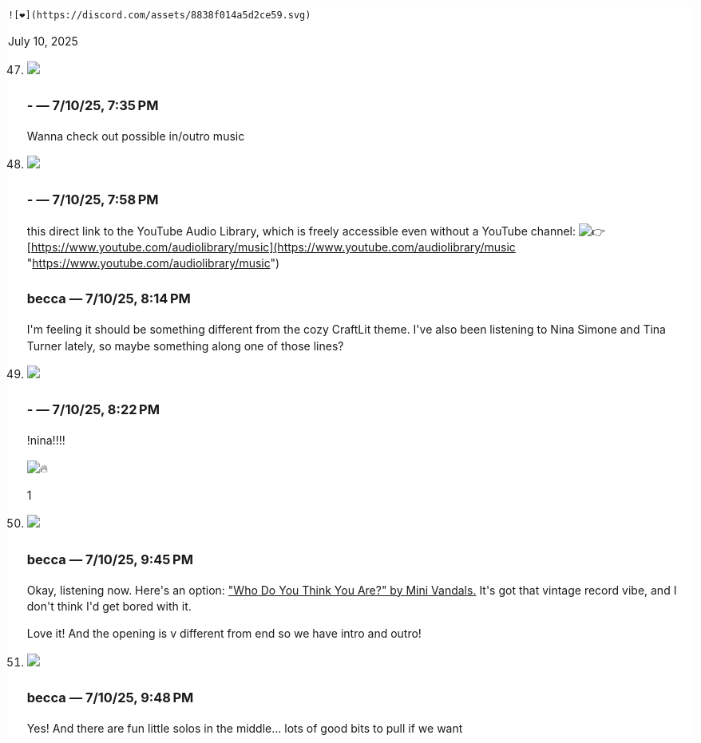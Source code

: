     ![❤️](https://discord.com/assets/8838f014a5d2ce59.svg)
    
    
July 10, 2025

47. ![](https://cdn.discordapp.com/avatars/351133586696437760/4baa4e674544a68e8d45e351037c64ef.webp?size=80)
    
    ### -  _—_ 7/10/25, 7:35 PM
    
    Wanna check out possible in/outro music
    
48. ![](https://cdn.discordapp.com/avatars/351133586696437760/4baa4e674544a68e8d45e351037c64ef.webp?size=80)
    
    ### -  _—_ 7/10/25, 7:58 PM
    
    this direct link to the YouTube Audio Library, which is freely accessible even without a YouTube channel: ![👉](https://discord.com/assets/070ce105e9621145.svg) [https://www.youtube.com/audiolibrary/music](https://www.youtube.com/audiolibrary/music "https://www.youtube.com/audiolibrary/music")
    

    
    ### becca _—_ 7/10/25, 8:14 PM
    
    I'm feeling it should be something different from the cozy CraftLit theme. I've also been listening to Nina Simone and Tina Turner lately, so maybe something along one of those lines?
    
54. ![](https://cdn.discordapp.com/avatars/351133586696437760/4baa4e674544a68e8d45e351037c64ef.webp?size=80)
    
    ### -  _—_ 7/10/25, 8:22 PM
    
    !nina!!!!
    
    ![🔥](https://discord.com/assets/a7bd71d6389d0dfe.svg)
    
    1
    
55. ![](https://cdn.discordapp.com/avatars/877549458534047774/19066c2c1ae37e40bf22d9a8c911de0b.webp?size=80)
    
    ### becca _—_ 7/10/25, 9:45 PM
    
    Okay, listening now. Here's an option: ["Who Do You Think You Are?" by Mini Vandals.](https://youtu.be/oYu1tyD0w6M?si=yslerYji7kZ7CvjV) It's got that vintage record vibe, and I don't think I'd get bored with it.
    
    Love it! And the opening is v different from end so we have intro and outro!
    
58. ![](https://cdn.discordapp.com/avatars/877549458534047774/19066c2c1ae37e40bf22d9a8c911de0b.webp?size=80)
    
    ### becca _—_ 7/10/25, 9:48 PM
    
    Yes! And there are fun little solos in the middle... lots of good bits to pull if we want
    
